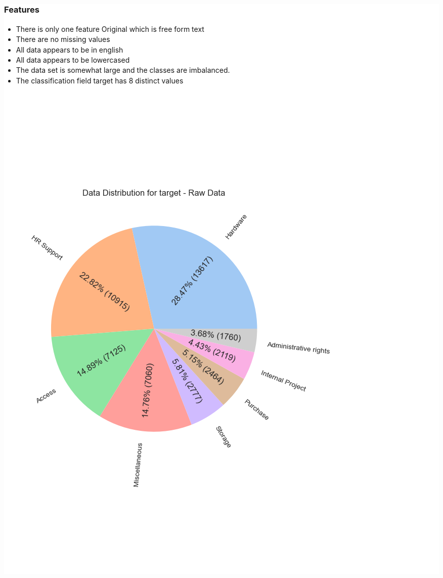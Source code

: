### Features
- There is only one feature Original which is free form text
- There are no missing values
- All data appears to be in english
- All data appears to be lowercased
- The data set is somewhat large and the classes are imbalanced.
- The classification field target has 8 distinct values
<a href="./analysis_results/capstone.raw.targetField.distribution.png" target="_blank"><img src="./analysis_results/capstone.raw.targetField.distribution.png"/></a>
